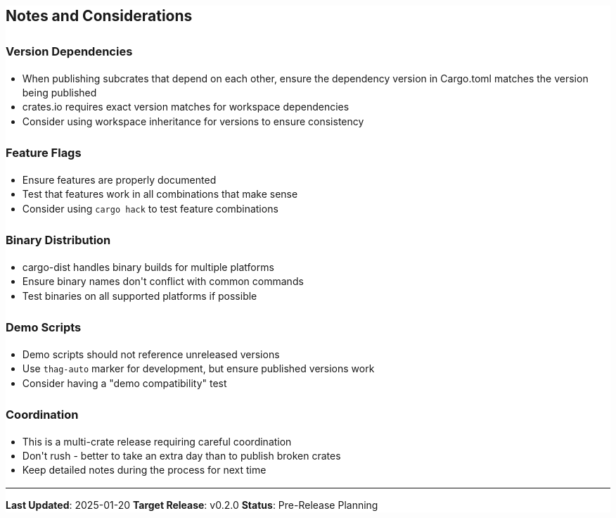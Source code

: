 ## Notes and Considerations

### Version Dependencies
- When publishing subcrates that depend on each other, ensure the dependency version in Cargo.toml matches the version being published
- crates.io requires exact version matches for workspace dependencies
- Consider using workspace inheritance for versions to ensure consistency

### Feature Flags
- Ensure features are properly documented
- Test that features work in all combinations that make sense
- Consider using `cargo hack` to test feature combinations

### Binary Distribution
- cargo-dist handles binary builds for multiple platforms
- Ensure binary names don't conflict with common commands
- Test binaries on all supported platforms if possible

### Demo Scripts
- Demo scripts should not reference unreleased versions
- Use `thag-auto` marker for development, but ensure published versions work
- Consider having a "demo compatibility" test

### Coordination
- This is a multi-crate release requiring careful coordination
- Don't rush - better to take an extra day than to publish broken crates
- Keep detailed notes during the process for next time

---

**Last Updated**: 2025-01-20
**Target Release**: v0.2.0
**Status**: Pre-Release Planning